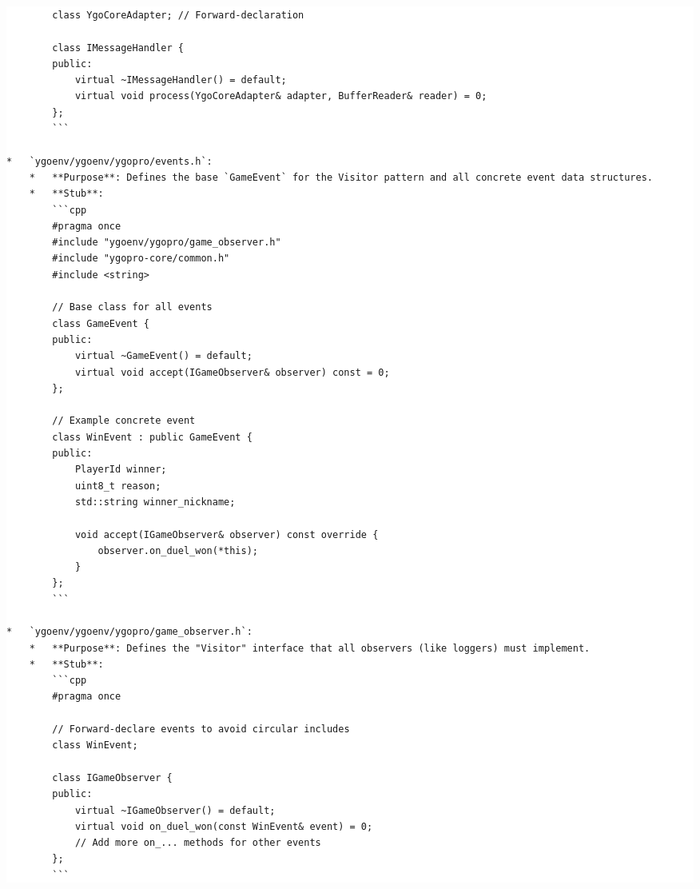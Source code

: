             class YgoCoreAdapter; // Forward-declaration

            class IMessageHandler {
            public:
                virtual ~IMessageHandler() = default;
                virtual void process(YgoCoreAdapter& adapter, BufferReader& reader) = 0;
            };
            ```

    *   `ygoenv/ygoenv/ygopro/events.h`:
        *   **Purpose**: Defines the base `GameEvent` for the Visitor pattern and all concrete event data structures.
        *   **Stub**:
            ```cpp
            #pragma once
            #include "ygoenv/ygopro/game_observer.h"
            #include "ygopro-core/common.h"
            #include <string>

            // Base class for all events
            class GameEvent {
            public:
                virtual ~GameEvent() = default;
                virtual void accept(IGameObserver& observer) const = 0;
            };

            // Example concrete event
            class WinEvent : public GameEvent {
            public:
                PlayerId winner;
                uint8_t reason;
                std::string winner_nickname;

                void accept(IGameObserver& observer) const override {
                    observer.on_duel_won(*this);
                }
            };
            ```

    *   `ygoenv/ygoenv/ygopro/game_observer.h`:
        *   **Purpose**: Defines the "Visitor" interface that all observers (like loggers) must implement.
        *   **Stub**:
            ```cpp
            #pragma once

            // Forward-declare events to avoid circular includes
            class WinEvent;

            class IGameObserver {
            public:
                virtual ~IGameObserver() = default;
                virtual void on_duel_won(const WinEvent& event) = 0;
                // Add more on_... methods for other events
            };
            ```
